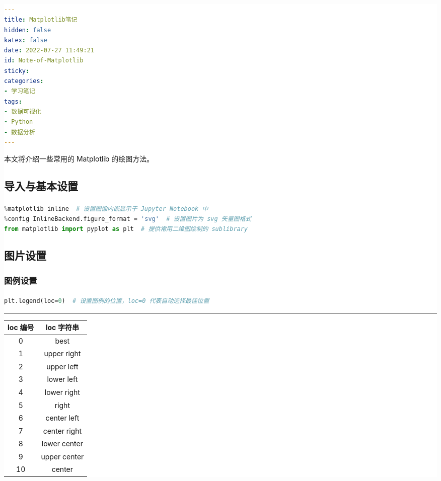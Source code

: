 ```yaml
---
title: Matplotlib笔记
hidden: false
katex: false
date: 2022-07-27 11:49:21
id: Note-of-Matplotlib
sticky:
categories:
- 学习笔记
tags:
- 数据可视化
- Python
- 数据分析
---
```


本文将介绍一些常用的 Matplotlib 的绘图方法。



## 导入与基本设置

```python
%matplotlib inline  # 设置图像内嵌显示于 Jupyter Notebook 中
%config InlineBackend.figure_format = 'svg'  # 设置图片为 svg 矢量图格式
from matplotlib import pyplot as plt  # 提供常用二维图绘制的 sublibrary
```

## 图片设置

### 图例设置

```python
plt.legend(loc=0)  # 设置图例的位置，loc=0 代表自动选择最佳位置
```

----

| loc 编号 |  loc 字符串  |
| :------: | :----------: |
|    0     |     best     |
|    1     | upper right  |
|    2     |  upper left  |
|    3     |  lower left  |
|    4     | lower right  |
|    5     |    right     |
|    6     | center left  |
|    7     | center right |
|    8     | lower center |
|    9     | upper center |
|    10    |    center    |
